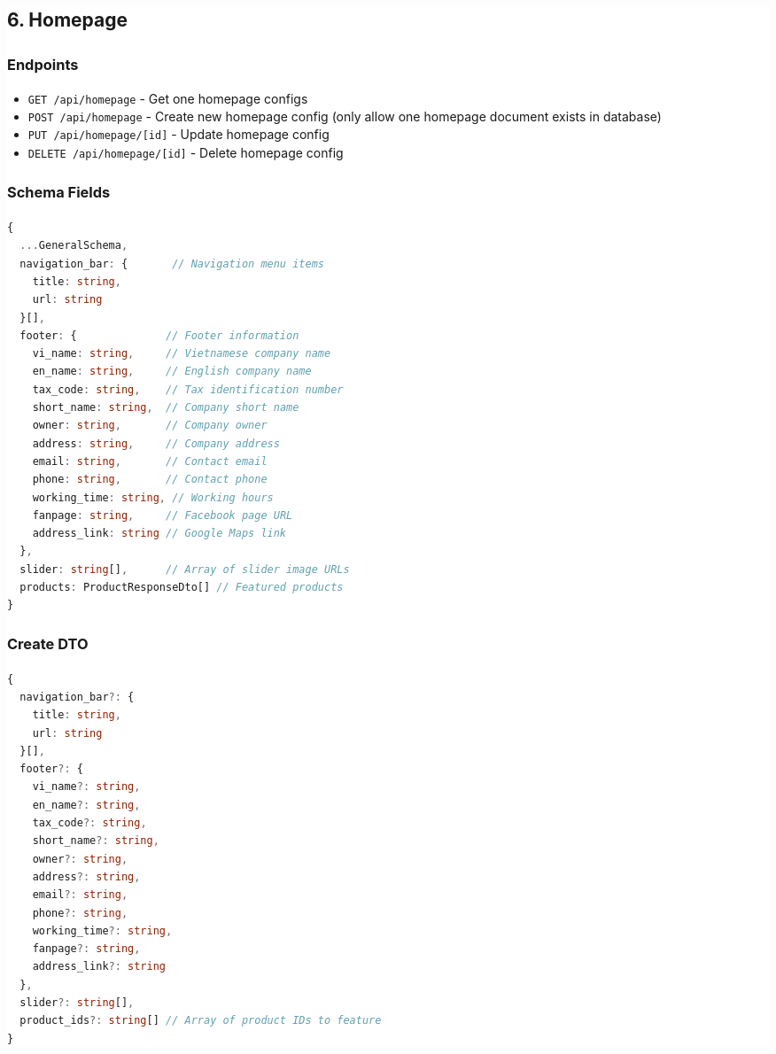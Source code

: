 
## 6. Homepage

### Endpoints
- `GET /api/homepage` - Get one homepage configs
- `POST /api/homepage` - Create new homepage config (only allow one homepage document exists in database)
- `PUT /api/homepage/[id]` - Update homepage config
- `DELETE /api/homepage/[id]` - Delete homepage config

### Schema Fields
```typescript
{
  ...GeneralSchema,
  navigation_bar: {       // Navigation menu items
    title: string,
    url: string
  }[],
  footer: {              // Footer information
    vi_name: string,     // Vietnamese company name
    en_name: string,     // English company name
    tax_code: string,    // Tax identification number
    short_name: string,  // Company short name
    owner: string,       // Company owner
    address: string,     // Company address
    email: string,       // Contact email
    phone: string,       // Contact phone
    working_time: string, // Working hours
    fanpage: string,     // Facebook page URL
    address_link: string // Google Maps link
  },
  slider: string[],      // Array of slider image URLs
  products: ProductResponseDto[] // Featured products
}
```

### Create DTO
```typescript
{
  navigation_bar?: {
    title: string,
    url: string
  }[],
  footer?: {
    vi_name?: string,
    en_name?: string,
    tax_code?: string,
    short_name?: string,
    owner?: string,
    address?: string,
    email?: string,
    phone?: string,
    working_time?: string,
    fanpage?: string,
    address_link?: string
  },
  slider?: string[],
  product_ids?: string[] // Array of product IDs to feature
}
```
